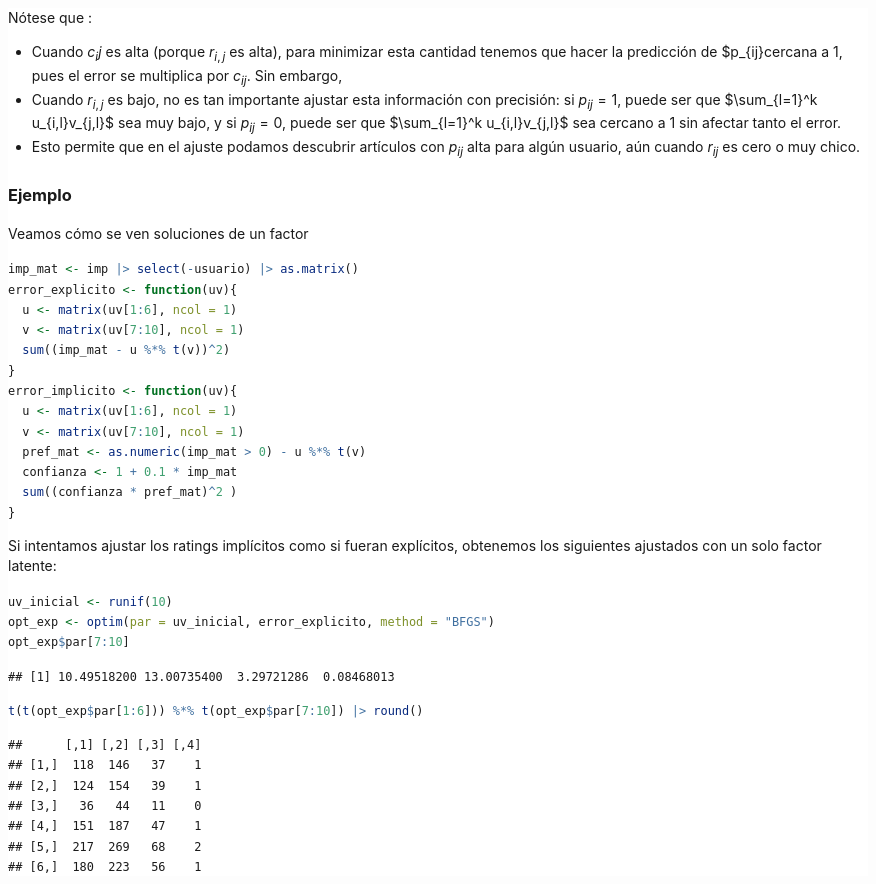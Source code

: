 
Nótese que :

- Cuando $c_ij$ es alta (porque $r_{i,j}$ es alta), para minimizar
esta cantidad tenemos que hacer la predicción de $p_{ij}cercana a 1, pues el error
se multiplica por $c_{ij}$. Sin embargo, 
- Cuando $r_{i,j}$ es bajo, no es tan
importante ajustar esta información con precisión: si $p_{ij} = 1$, puede ser
que $\sum_{l=1}^k u_{i,l}v_{j,l}$ sea muy bajo, y si $p_{ij}=0$, puede ser
que $\sum_{l=1}^k u_{i,l}v_{j,l}$ sea cercano a 1 sin afectar tanto el error.
- Esto permite que en el ajuste podamos descubrir artículos con $p_{ij}$ alta para algún usuario, aún cuando $r_{ij}$ es cero o muy chico.

### Ejemplo

Veamos cómo se ven soluciones de un factor


```r
imp_mat <- imp |> select(-usuario) |> as.matrix()
error_explicito <- function(uv){
  u <- matrix(uv[1:6], ncol = 1)
  v <- matrix(uv[7:10], ncol = 1)
  sum((imp_mat - u %*% t(v))^2)
}
error_implicito <- function(uv){
  u <- matrix(uv[1:6], ncol = 1)
  v <- matrix(uv[7:10], ncol = 1)
  pref_mat <- as.numeric(imp_mat > 0) - u %*% t(v)
  confianza <- 1 + 0.1 * imp_mat
  sum((confianza * pref_mat)^2 )
}
```

Si intentamos ajustar los ratings implícitos como si fueran explícitos, obtenemos
los siguientes ajustados con un solo factor latente:


```r
uv_inicial <- runif(10)
opt_exp <- optim(par = uv_inicial, error_explicito, method = "BFGS")
opt_exp$par[7:10]
```

```
## [1] 10.49518200 13.00735400  3.29721286  0.08468013
```

```r
t(t(opt_exp$par[1:6])) %*% t(opt_exp$par[7:10]) |> round()
```

```
##      [,1] [,2] [,3] [,4]
## [1,]  118  146   37    1
## [2,]  124  154   39    1
## [3,]   36   44   11    0
## [4,]  151  187   47    1
## [5,]  217  269   68    2
## [6,]  180  223   56    1
```
